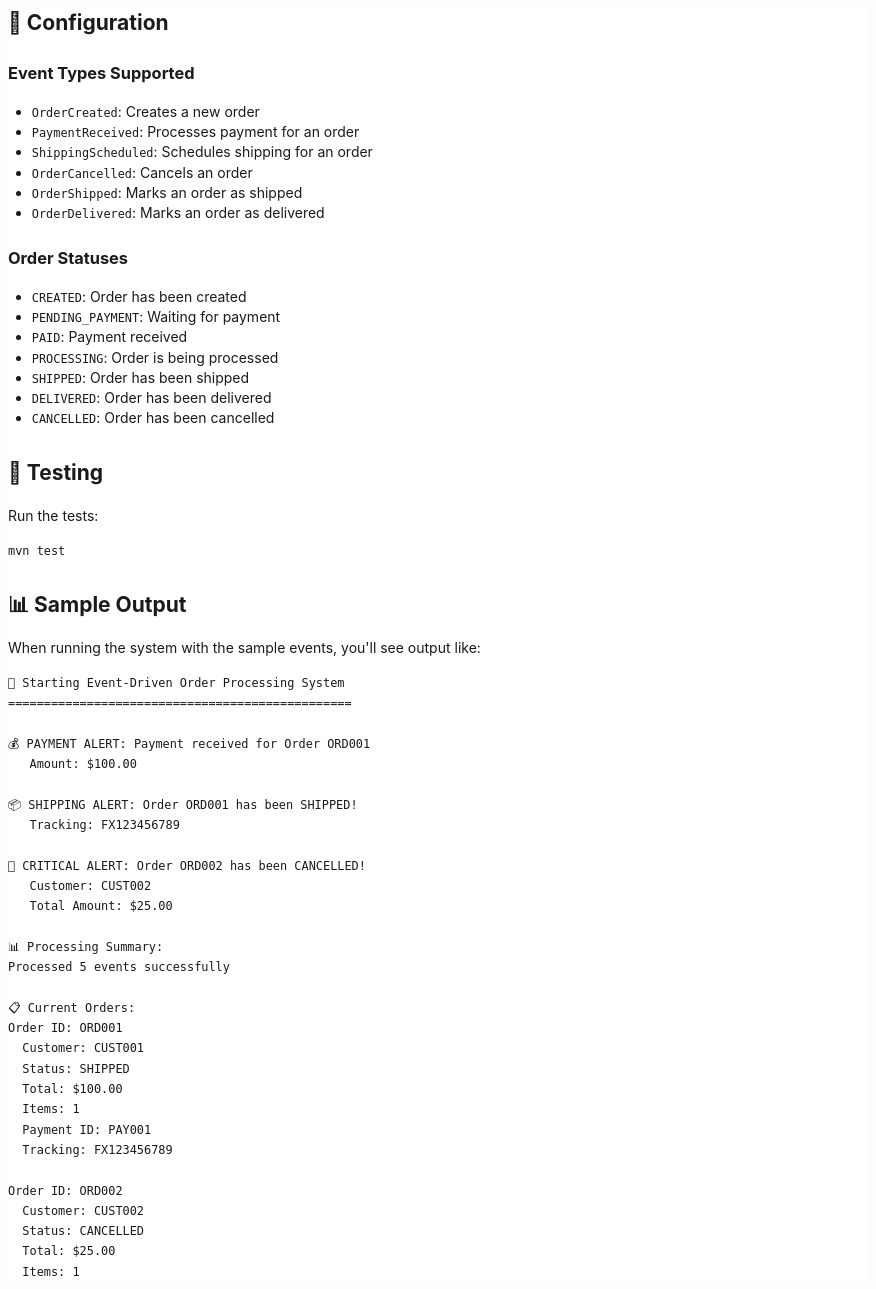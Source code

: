 ## 🔧 Configuration

### Event Types Supported

- `OrderCreated`: Creates a new order
- `PaymentReceived`: Processes payment for an order
- `ShippingScheduled`: Schedules shipping for an order
- `OrderCancelled`: Cancels an order
- `OrderShipped`: Marks an order as shipped
- `OrderDelivered`: Marks an order as delivered

### Order Statuses

- `CREATED`: Order has been created
- `PENDING_PAYMENT`: Waiting for payment
- `PAID`: Payment received
- `PROCESSING`: Order is being processed
- `SHIPPED`: Order has been shipped
- `DELIVERED`: Order has been delivered
- `CANCELLED`: Order has been cancelled

## 🧪 Testing

Run the tests:
```bash
mvn test
```

## 📊 Sample Output

When running the system with the sample events, you'll see output like:

```
🚀 Starting Event-Driven Order Processing System
================================================

💰 PAYMENT ALERT: Payment received for Order ORD001
   Amount: $100.00

📦 SHIPPING ALERT: Order ORD001 has been SHIPPED!
   Tracking: FX123456789

🚨 CRITICAL ALERT: Order ORD002 has been CANCELLED!
   Customer: CUST002
   Total Amount: $25.00

📊 Processing Summary:
Processed 5 events successfully

📋 Current Orders:
Order ID: ORD001
  Customer: CUST001
  Status: SHIPPED
  Total: $100.00
  Items: 1
  Payment ID: PAY001
  Tracking: FX123456789

Order ID: ORD002
  Customer: CUST002
  Status: CANCELLED
  Total: $25.00
  Items: 1
```